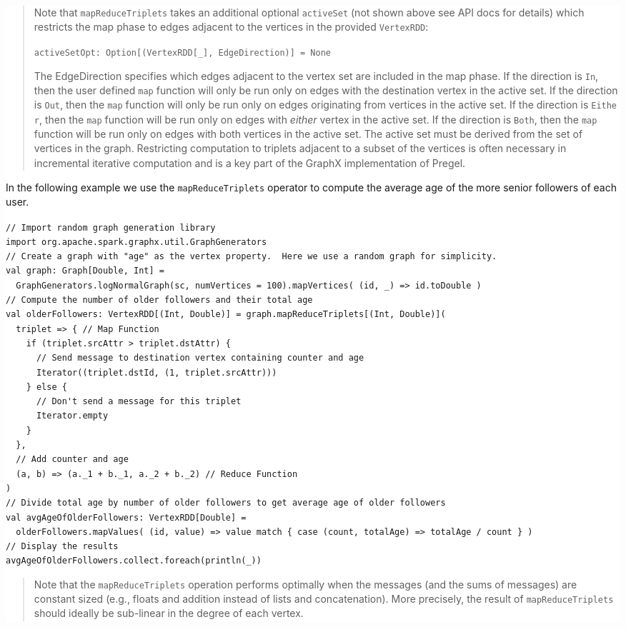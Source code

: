 > Note that `mapReduceTriplets` takes an additional optional `activeSet`
> (not shown above see API docs for details) which restricts the map
> phase to edges adjacent to the vertices in the provided `VertexRDD`:
>
>     activeSetOpt: Option[(VertexRDD[_], EdgeDirection)] = None
>
> The EdgeDirection specifies which edges adjacent to the vertex set are
> included in the map phase. If the direction is `In`, then the user
> defined `map` function will only be run only on edges with the
> destination vertex in the active set. If the direction is `Out`, then
> the `map` function will only be run only on edges originating from
> vertices in the active set. If the direction is `Either`, then the
> `map` function will be run only on edges with *either* vertex in the
> active set. If the direction is `Both`, then the `map` function will
> be run only on edges with both vertices in the active set. The active
> set must be derived from the set of vertices in the graph. Restricting
> computation to triplets adjacent to a subset of the vertices is often
> necessary in incremental iterative computation and is a key part of
> the GraphX implementation of Pregel.

In the following example we use the `mapReduceTriplets` operator to
compute the average age of the more senior followers of each user.

    // Import random graph generation library
    import org.apache.spark.graphx.util.GraphGenerators
    // Create a graph with "age" as the vertex property.  Here we use a random graph for simplicity.
    val graph: Graph[Double, Int] =
      GraphGenerators.logNormalGraph(sc, numVertices = 100).mapVertices( (id, _) => id.toDouble )
    // Compute the number of older followers and their total age
    val olderFollowers: VertexRDD[(Int, Double)] = graph.mapReduceTriplets[(Int, Double)](
      triplet => { // Map Function
        if (triplet.srcAttr > triplet.dstAttr) {
          // Send message to destination vertex containing counter and age
          Iterator((triplet.dstId, (1, triplet.srcAttr)))
        } else {
          // Don't send a message for this triplet
          Iterator.empty
        }
      },
      // Add counter and age
      (a, b) => (a._1 + b._1, a._2 + b._2) // Reduce Function
    )
    // Divide total age by number of older followers to get average age of older followers
    val avgAgeOfOlderFollowers: VertexRDD[Double] =
      olderFollowers.mapValues( (id, value) => value match { case (count, totalAge) => totalAge / count } )
    // Display the results
    avgAgeOfOlderFollowers.collect.foreach(println(_))

> Note that the `mapReduceTriplets` operation performs optimally when
> the messages (and the sums of messages) are constant sized (e.g.,
> floats and addition instead of lists and concatenation). More
> precisely, the result of `mapReduceTriplets` should ideally be
> sub-linear in the degree of each vertex.
